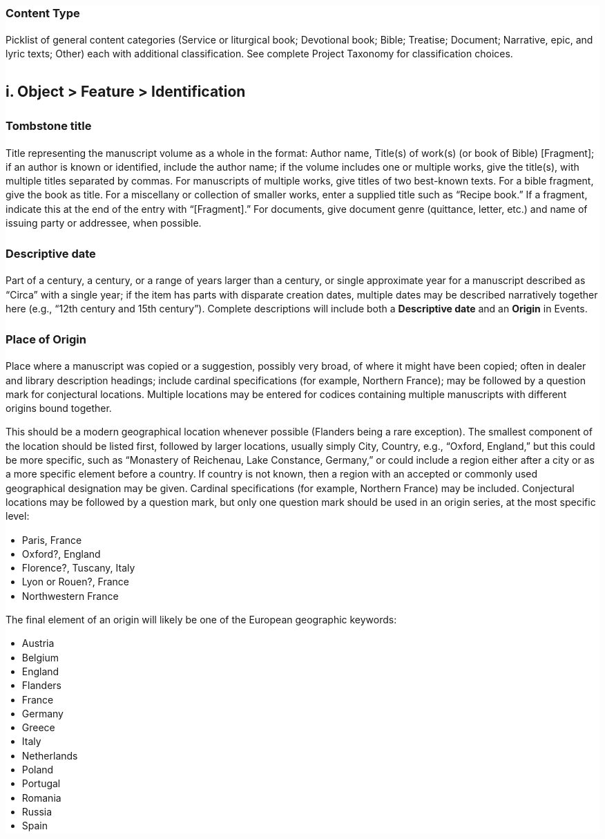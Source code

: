 ### Content Type

Picklist of general content categories (Service or liturgical book; Devotional book; Bible; Treatise; Document; Narrative, epic, and lyric texts; Other) each with additional classification. See complete Project Taxonomy for classification choices.

## i. Object > Feature > Identification

### Tombstone title

Title representing the manuscript volume as a whole in the format: Author name, Title(s) of work(s) (or book of Bible) [Fragment]; if an author is known or identified, include the author name; if the volume includes one or multiple works, give the title(s), with multiple titles separated by commas. For manuscripts of multiple works, give titles of two best-known texts. For a bible fragment, give the book as title. For a miscellany or collection of smaller works, enter a supplied title such as “Recipe book.” If a fragment, indicate this at the end of the entry with “[Fragment].” For documents, give document genre (quittance, letter, etc.) and name of issuing party or addressee, when possible.

### Descriptive date

Part of a century, a century, or a range of years larger than a century, or single approximate year for a manuscript described as “Circa” with a single year; if the item has parts with disparate creation dates, multiple dates may be described narratively together here (e.g., “12th century and 15th century”). Complete descriptions will include both a **Descriptive date** and an **Origin** in Events.

### Place of Origin

Place where a manuscript was copied or a suggestion, possibly very broad, of where it might have been copied; often in dealer and library description headings; include cardinal specifications (for example, Northern France); may be followed by a question mark for conjectural locations. Multiple locations may be entered for codices containing multiple manuscripts with different origins bound together.

This should be a modern geographical location whenever possible (Flanders being a rare exception). The smallest component of the location should be listed first, followed by larger locations, usually simply City, Country, e.g., “Oxford, England,” but this could be more specific, such as “Monastery of Reichenau, Lake Constance, Germany,” or could include a region either after a city or as a more specific element before a country. If country is not known, then a region with an accepted or commonly used geographical designation may be given. Cardinal specifications (for example, Northern France) may be included. Conjectural locations may be followed by a question mark, but only one question mark should be used in an origin series, at the most specific level:
- Paris, France
- Oxford?, England
- Florence?, Tuscany, Italy
- Lyon or Rouen?, France
- Northwestern France

The final element of an origin will likely be one of the European geographic keywords:
- Austria
- Belgium
- England
- Flanders
- France
- Germany
- Greece
- Italy
- Netherlands
- Poland
- Portugal
- Romania
- Russia
- Spain